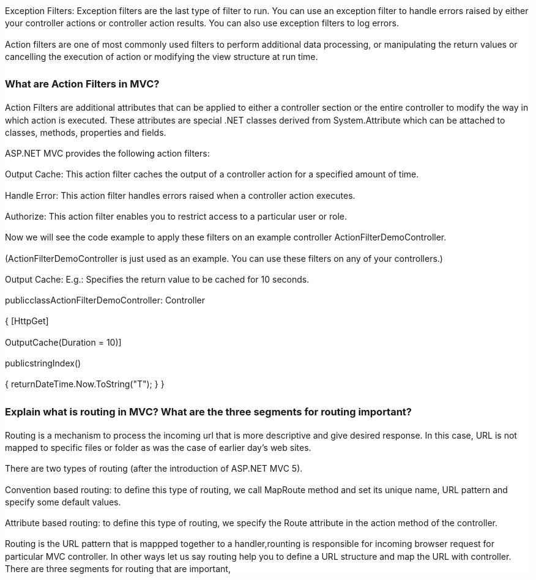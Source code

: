 Exception Filters: Exception filters are the last type of filter to run. You can use an exception filter to handle errors raised by either your controller actions or controller action results. You can also use exception filters to log errors.

Action filters are one of most commonly used filters to perform additional data processing, or manipulating the return values or cancelling the execution of action or modifying the view structure at run time.

### What are Action Filters in MVC?

Action Filters are additional attributes that can be applied to either a controller section or the entire controller to modify the way in which action is executed. These attributes are special .NET classes derived from System.Attribute which can be attached to classes, methods, properties and fields.

ASP.NET MVC provides the following action filters:

Output Cache: This action filter caches the output of a controller action for a specified amount of time.

Handle Error: This action filter handles errors raised when a controller action executes.

Authorize: This action filter enables you to restrict access to a particular user or role.

Now we will see the code example to apply these filters on an example controller ActionFilterDemoController. 

(ActionFilterDemoController is just used as an example. You can use these filters on any of your controllers.)

Output Cache:
E.g.: Specifies the return value to be cached for 10 seconds.

publicclassActionFilterDemoController: Controller

{	[HttpGet]

OutputCache(Duration = 10)]

publicstringIndex()

{	returnDateTime.Now.ToString("T");	}	}


### Explain what is routing in MVC? What are the three segments for routing important?

Routing is a mechanism to process the incoming url that is more descriptive and give desired response. In this case, URL is not mapped to specific files or folder as was the case of earlier day’s web sites.

There are two types of routing (after the introduction of ASP.NET MVC 5).

Convention based routing: to define this type of routing, we call MapRoute method and set its unique name, URL pattern and specify some default values.

Attribute based routing: to define this type of routing, we specify the Route attribute in the action method of the controller.

Routing is the URL pattern that is mappped together to a handler,rounting is responsible for incoming browser request for particular MVC controller. In other ways let us say routing help you to define a URL structure and map the URL with controller. There are three segments for routing that are important,
